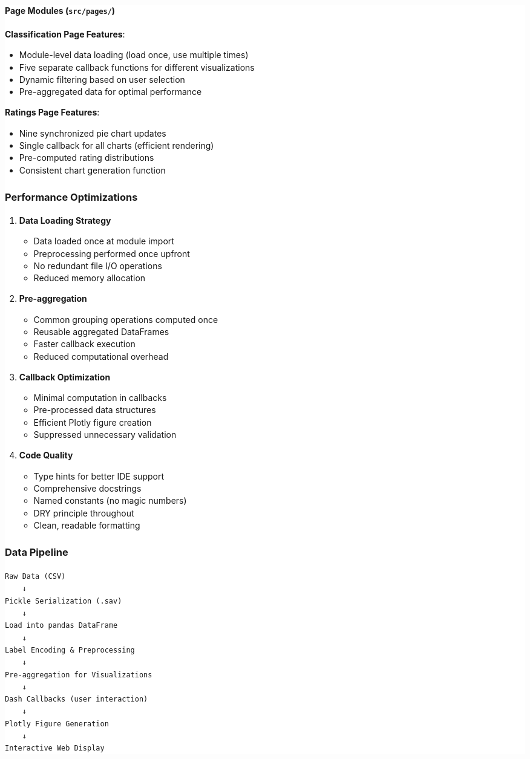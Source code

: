 #### Page Modules (`src/pages/`)

**Classification Page Features**:
- Module-level data loading (load once, use multiple times)
- Five separate callback functions for different visualizations
- Dynamic filtering based on user selection
- Pre-aggregated data for optimal performance

**Ratings Page Features**:
- Nine synchronized pie chart updates
- Single callback for all charts (efficient rendering)
- Pre-computed rating distributions
- Consistent chart generation function

### Performance Optimizations

1. **Data Loading Strategy**
   - Data loaded once at module import
   - Preprocessing performed once upfront
   - No redundant file I/O operations
   - Reduced memory allocation

2. **Pre-aggregation**
   - Common grouping operations computed once
   - Reusable aggregated DataFrames
   - Faster callback execution
   - Reduced computational overhead

3. **Callback Optimization**
   - Minimal computation in callbacks
   - Pre-processed data structures
   - Efficient Plotly figure creation
   - Suppressed unnecessary validation

4. **Code Quality**
   - Type hints for better IDE support
   - Comprehensive docstrings
   - Named constants (no magic numbers)
   - DRY principle throughout
   - Clean, readable formatting

### Data Pipeline

```
Raw Data (CSV) 
    ↓
Pickle Serialization (.sav)
    ↓
Load into pandas DataFrame
    ↓
Label Encoding & Preprocessing
    ↓
Pre-aggregation for Visualizations
    ↓
Dash Callbacks (user interaction)
    ↓
Plotly Figure Generation
    ↓
Interactive Web Display
```
